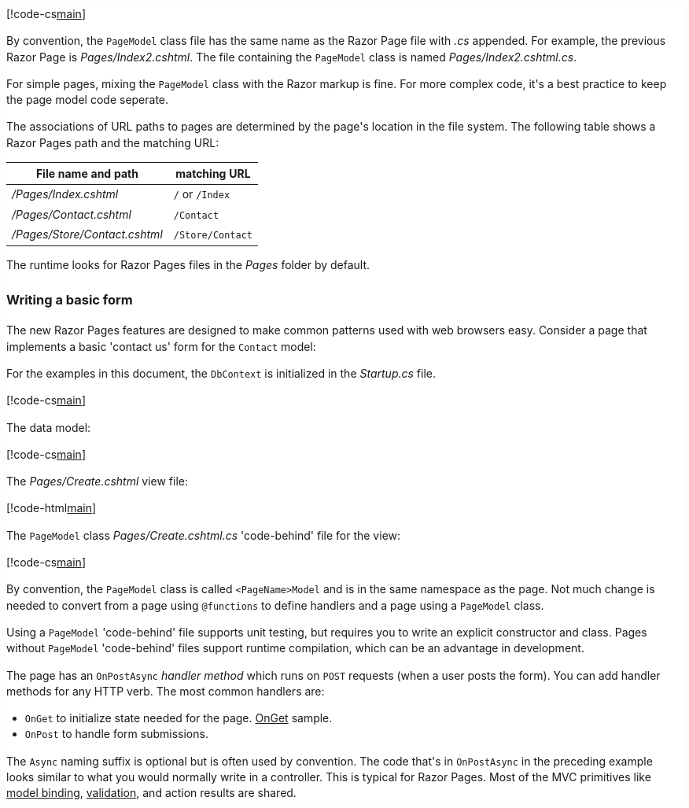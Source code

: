 [!code-cs[main](../../../razor-page-intro/RazorPagesIntro/Pages/Index2.cshtml.cs "Index2.cs ")]

By convention, the `PageModel` class file has the same name as the Razor Page file with *.cs* appended. For example, the previous Razor Page is *Pages/Index2.cshtml*. The file containing the `PageModel` class is named *Pages/Index2.cshtml.cs*.

For simple pages, mixing the `PageModel` class with the Razor markup is fine. For more complex code, it's a best practice to keep the page model code seperate.

The associations of URL paths to pages are determined by the page's location in the file system. The following table shows a Razor Pages path and the matching URL:

| File name and path               | matching URL |
| ----------------- | ------------ | 
| */Pages/Index.cshtml* | `/` or `/Index` | 
| */Pages/Contact.cshtml* | `/Contact` |
| */Pages/Store/Contact.cshtml* | `/Store/Contact` |

The runtime looks for Razor Pages files in the *Pages* folder by default.

### Writing a basic form

The new Razor Pages features are designed to make common patterns used with web browsers easy. Consider a page that implements a basic 'contact us' form for the `Contact` model:

For the examples in this document, the `DbContext` is initialized in the *Startup.cs* file.

[!code-cs[main](../../../razor-page-intro/RazorPagesContacts/Startup.cs?highlight=15-16 "Startup ")]

The data model:

[!code-cs[main](../../../razor-page-intro/RazorPagesContacts/Data/Customer.cs "model ")]

The *Pages/Create.cshtml* view file:

[!code-html[main](../../../razor-page-intro/RazorPagesContacts/Pages/Create.cshtml)]

The `PageModel` class *Pages/Create.cshtml.cs* 'code-behind' file for the view:

[!code-cs[main](../../../razor-page-intro/RazorPagesContacts/Pages/Create.cshtml.cs?name=ALL)]

By convention, the `PageModel` class is called `<PageName>Model` and is in the same namespace as the page. Not much change is needed to convert from a page using `@functions` to define handlers and a page using a `PageModel` class. 

Using a `PageModel` 'code-behind' file supports unit testing, but requires you to write an explicit constructor and class. Pages without `PageModel` 'code-behind' files support runtime compilation, which can be an advantage in development.  

The page has an `OnPostAsync` *handler method* which runs on `POST` requests (when a user posts the form). You can add handler methods for any HTTP verb. The most common handlers are:

* `OnGet` to initialize state needed for the page. [OnGet](#OnGet) sample.
* `OnPost` to handle form submissions. 

The `Async` naming suffix is optional but is often used by convention. The code that's in `OnPostAsync` in the preceding example looks similar to what you would normally write in a controller. This is typical for Razor Pages. Most of the MVC primitives like [model binding](xref:mvc/models/model-binding), [validation](xref:mvc/models/validation), and action results are shared.  
